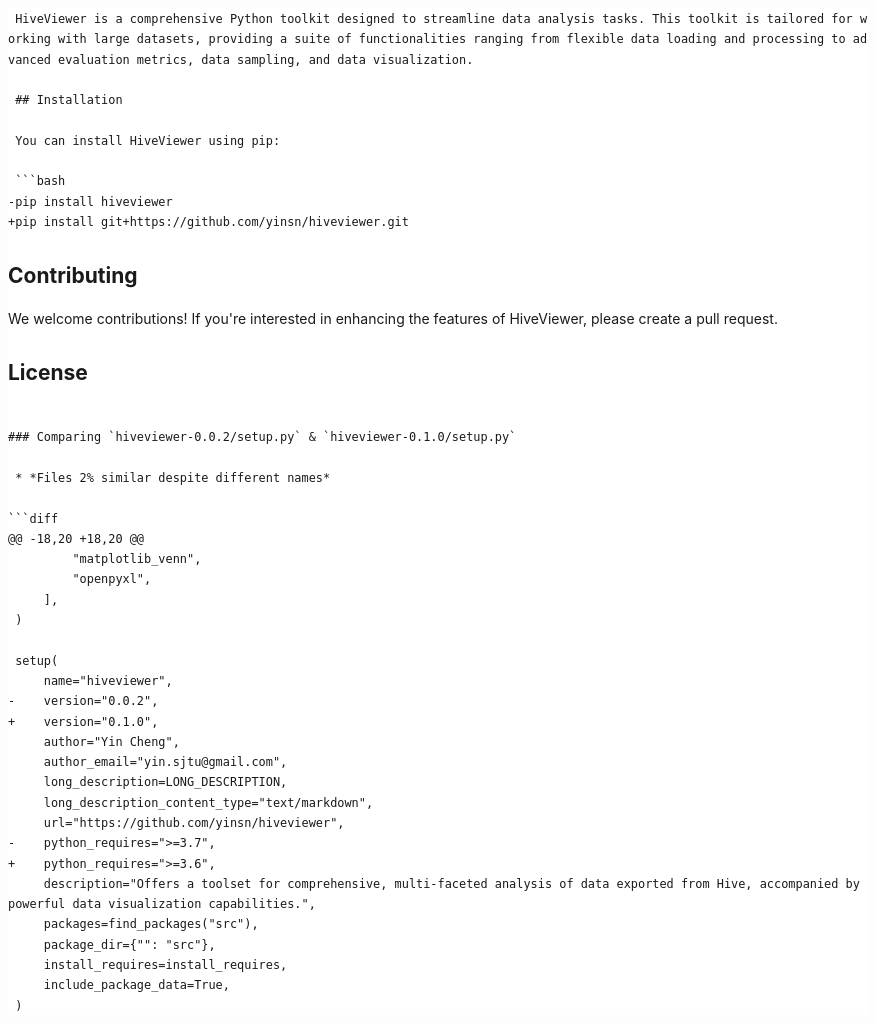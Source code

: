 ```
 HiveViewer is a comprehensive Python toolkit designed to streamline data analysis tasks. This toolkit is tailored for working with large datasets, providing a suite of functionalities ranging from flexible data loading and processing to advanced evaluation metrics, data sampling, and data visualization.
 
 ## Installation
 
 You can install HiveViewer using pip:
 
 ```bash
-pip install hiveviewer
+pip install git+https://github.com/yinsn/hiveviewer.git
 ```
 
 ## Contributing
 
 We welcome contributions! If you're interested in enhancing the features of HiveViewer, please create a pull request.
 
 ## License
```

### Comparing `hiveviewer-0.0.2/setup.py` & `hiveviewer-0.1.0/setup.py`

 * *Files 2% similar despite different names*

```diff
@@ -18,20 +18,20 @@
         "matplotlib_venn",
         "openpyxl",
     ],
 )
 
 setup(
     name="hiveviewer",
-    version="0.0.2",
+    version="0.1.0",
     author="Yin Cheng",
     author_email="yin.sjtu@gmail.com",
     long_description=LONG_DESCRIPTION,
     long_description_content_type="text/markdown",
     url="https://github.com/yinsn/hiveviewer",
-    python_requires=">=3.7",
+    python_requires=">=3.6",
     description="Offers a toolset for comprehensive, multi-faceted analysis of data exported from Hive, accompanied by powerful data visualization capabilities.",
     packages=find_packages("src"),
     package_dir={"": "src"},
     install_requires=install_requires,
     include_package_data=True,
 )
```
